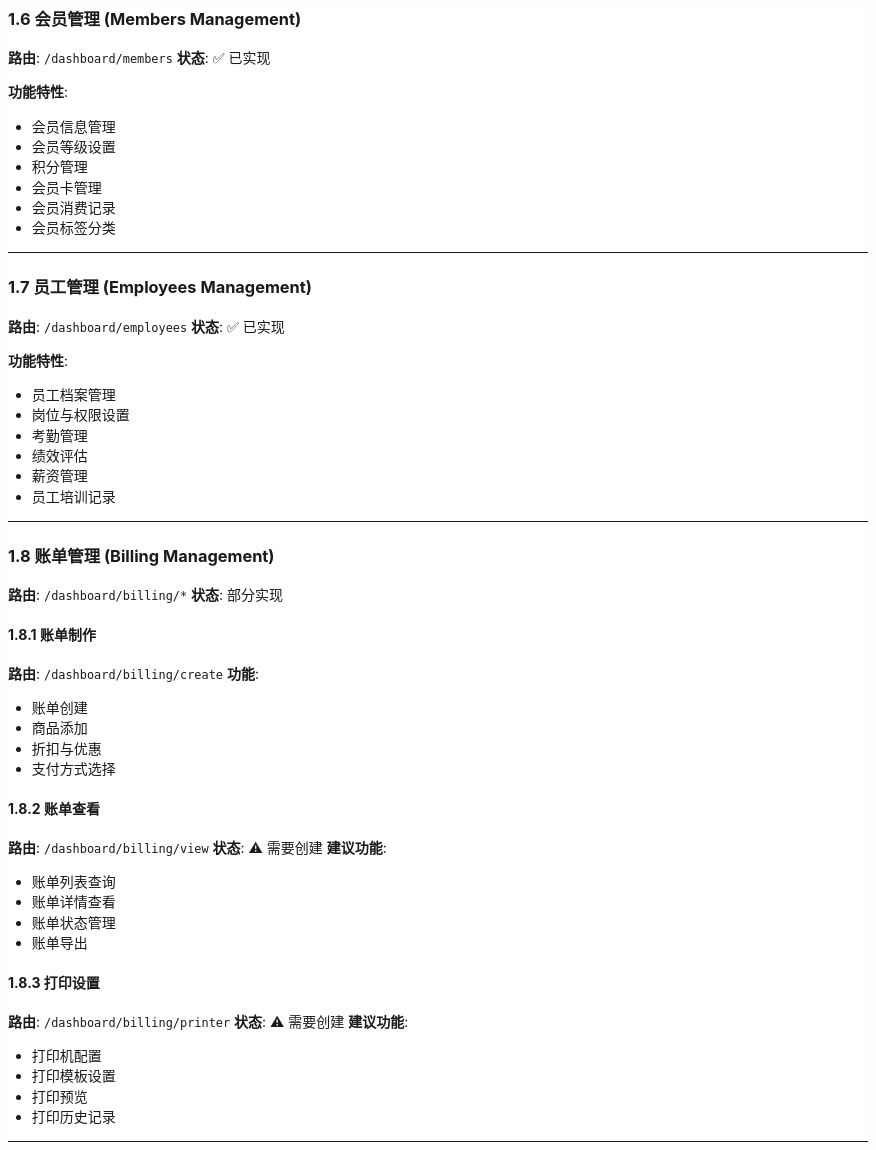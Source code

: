 
### 1.6 会员管理 (Members Management)
**路由**: `/dashboard/members`
**状态**: ✅ 已实现

**功能特性**:
- 会员信息管理
- 会员等级设置
- 积分管理
- 会员卡管理
- 会员消费记录
- 会员标签分类

---

### 1.7 员工管理 (Employees Management)
**路由**: `/dashboard/employees`
**状态**: ✅ 已实现

**功能特性**:
- 员工档案管理
- 岗位与权限设置
- 考勤管理
- 绩效评估
- 薪资管理
- 员工培训记录

---

### 1.8 账单管理 (Billing Management)
**路由**: `/dashboard/billing/*`
**状态**: 部分实现

#### 1.8.1 账单制作
**路由**: `/dashboard/billing/create`
**功能**:
- 账单创建
- 商品添加
- 折扣与优惠
- 支付方式选择

#### 1.8.2 账单查看
**路由**: `/dashboard/billing/view`
**状态**: ⚠️ 需要创建
**建议功能**:
- 账单列表查询
- 账单详情查看
- 账单状态管理
- 账单导出

#### 1.8.3 打印设置
**路由**: `/dashboard/billing/printer`
**状态**: ⚠️ 需要创建
**建议功能**:
- 打印机配置
- 打印模板设置
- 打印预览
- 打印历史记录

---